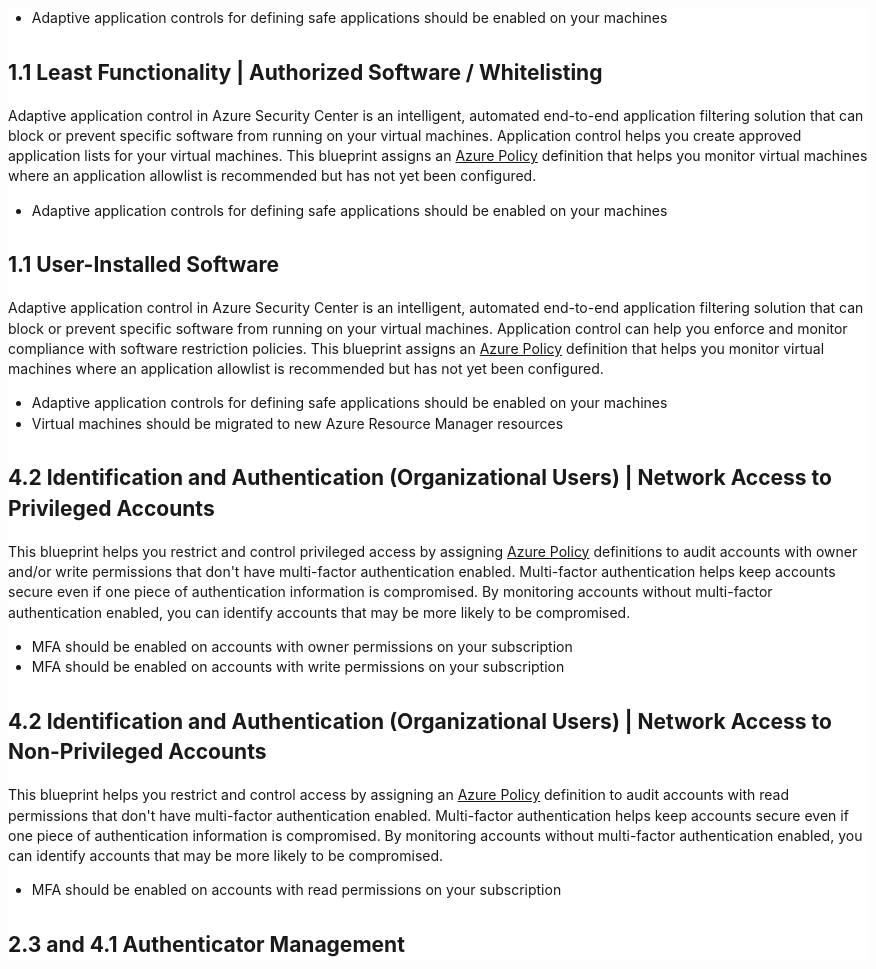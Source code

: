 - Adaptive application controls for defining safe applications should be enabled on your machines

## 1.1 Least Functionality | Authorized Software / Whitelisting

Adaptive application control in Azure Security Center is an intelligent, automated end-to-end
application filtering solution that can block or prevent specific software from running on your
virtual machines. Application control helps you create approved application lists for your virtual
machines. This blueprint assigns an [Azure Policy](../../../policy/overview.md) definition that
helps you monitor virtual machines where an application allowlist is recommended but has not yet
been configured.

- Adaptive application controls for defining safe applications should be enabled on your machines

## 1.1 User-Installed Software

Adaptive application control in Azure Security Center is an intelligent, automated end-to-end
application filtering solution that can block or prevent specific software from running on your
virtual machines. Application control can help you enforce and monitor compliance with software
restriction policies. This blueprint assigns an [Azure Policy](../../../policy/overview.md)
definition that helps you monitor virtual machines where an application allowlist is recommended
but has not yet been configured.

- Adaptive application controls for defining safe applications should be enabled on your machines
- Virtual machines should be migrated to new Azure Resource Manager resources

## 4.2 Identification and Authentication (Organizational Users) | Network Access to Privileged Accounts

This blueprint helps you restrict and control privileged access by assigning
[Azure Policy](../../../policy/overview.md) definitions to audit accounts with owner and/or write
permissions that don't have multi-factor authentication enabled. Multi-factor authentication helps
keep accounts secure even if one piece of authentication information is compromised. By monitoring
accounts without multi-factor authentication enabled, you can identify accounts that may be more
likely to be compromised.

- MFA should be enabled on accounts with owner permissions on your subscription
- MFA should be enabled on accounts with write permissions on your subscription

## 4.2 Identification and Authentication (Organizational Users) | Network Access to Non-Privileged Accounts

This blueprint helps you restrict and control access by assigning an
[Azure Policy](../../../policy/overview.md) definition to audit accounts with read permissions that
don't have multi-factor authentication enabled. Multi-factor authentication helps keep accounts
secure even if one piece of authentication information is compromised. By monitoring accounts
without multi-factor authentication enabled, you can identify accounts that may be more likely to be
compromised.

- MFA should be enabled on accounts with read permissions on your subscription

## 2.3 and 4.1 Authenticator Management
